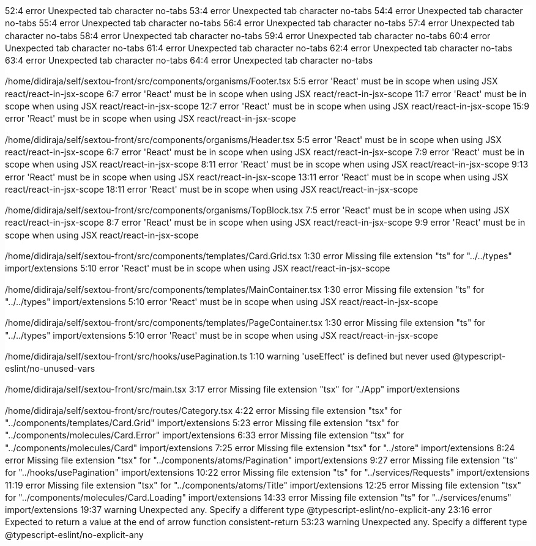 52:4 error Unexpected tab character no-tabs
53:4 error Unexpected tab character no-tabs
54:4 error Unexpected tab character no-tabs
55:4 error Unexpected tab character no-tabs
56:4 error Unexpected tab character no-tabs
57:4 error Unexpected tab character no-tabs
58:4 error Unexpected tab character no-tabs
59:4 error Unexpected tab character no-tabs
60:4 error Unexpected tab character no-tabs
61:4 error Unexpected tab character no-tabs
62:4 error Unexpected tab character no-tabs
63:4 error Unexpected tab character no-tabs
64:4 error Unexpected tab character no-tabs

/home/didiraja/self/sextou-front/src/components/organisms/Footer.tsx
5:5 error 'React' must be in scope when using JSX react/react-in-jsx-scope
6:7 error 'React' must be in scope when using JSX react/react-in-jsx-scope
11:7 error 'React' must be in scope when using JSX react/react-in-jsx-scope
12:7 error 'React' must be in scope when using JSX react/react-in-jsx-scope
15:9 error 'React' must be in scope when using JSX react/react-in-jsx-scope

/home/didiraja/self/sextou-front/src/components/organisms/Header.tsx
5:5 error 'React' must be in scope when using JSX react/react-in-jsx-scope
6:7 error 'React' must be in scope when using JSX react/react-in-jsx-scope
7:9 error 'React' must be in scope when using JSX react/react-in-jsx-scope
8:11 error 'React' must be in scope when using JSX react/react-in-jsx-scope
9:13 error 'React' must be in scope when using JSX react/react-in-jsx-scope
13:11 error 'React' must be in scope when using JSX react/react-in-jsx-scope
18:11 error 'React' must be in scope when using JSX react/react-in-jsx-scope

/home/didiraja/self/sextou-front/src/components/organisms/TopBlock.tsx
7:5 error 'React' must be in scope when using JSX react/react-in-jsx-scope
8:7 error 'React' must be in scope when using JSX react/react-in-jsx-scope
9:9 error 'React' must be in scope when using JSX react/react-in-jsx-scope

/home/didiraja/self/sextou-front/src/components/templates/Card.Grid.tsx
1:30 error Missing file extension "ts" for "../../types" import/extensions
5:10 error 'React' must be in scope when using JSX react/react-in-jsx-scope

/home/didiraja/self/sextou-front/src/components/templates/MainContainer.tsx
1:30 error Missing file extension "ts" for "../../types" import/extensions
5:10 error 'React' must be in scope when using JSX react/react-in-jsx-scope

/home/didiraja/self/sextou-front/src/components/templates/PageContainer.tsx
1:30 error Missing file extension "ts" for "../../types" import/extensions
5:10 error 'React' must be in scope when using JSX react/react-in-jsx-scope

/home/didiraja/self/sextou-front/src/hooks/usePagination.ts
1:10 warning 'useEffect' is defined but never used @typescript-eslint/no-unused-vars

/home/didiraja/self/sextou-front/src/main.tsx
3:17 error Missing file extension "tsx" for "./App" import/extensions

/home/didiraja/self/sextou-front/src/routes/Category.tsx
4:22 error Missing file extension "tsx" for "../components/templates/Card.Grid" import/extensions
5:23 error Missing file extension "tsx" for "../components/molecules/Card.Error" import/extensions
6:33 error Missing file extension "tsx" for "../components/molecules/Card" import/extensions
7:25 error Missing file extension "tsx" for "../store" import/extensions
8:24 error Missing file extension "tsx" for "../components/atoms/Pagination" import/extensions
9:27 error Missing file extension "ts" for "../hooks/usePagination" import/extensions
10:22 error Missing file extension "ts" for "../services/Requests" import/extensions
11:19 error Missing file extension "tsx" for "../components/atoms/Title" import/extensions
12:25 error Missing file extension "tsx" for "../components/molecules/Card.Loading" import/extensions
14:33 error Missing file extension "ts" for "../services/enums" import/extensions
19:37 warning Unexpected any. Specify a different type @typescript-eslint/no-explicit-any
23:16 error Expected to return a value at the end of arrow function consistent-return
53:23 warning Unexpected any. Specify a different type @typescript-eslint/no-explicit-any